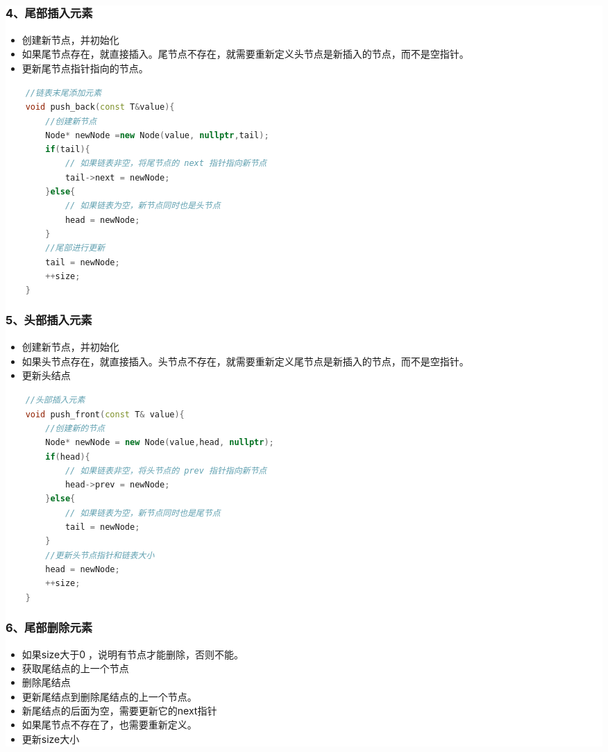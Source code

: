 
### 4、尾部插入元素

*   创建新节点，并初始化
*   如果尾节点存在，就直接插入。尾节点不存在，就需要重新定义头节点是新插入的节点，而不是空指针。
*   更新尾节点指针指向的节点。

```cpp
    //链表末尾添加元素
    void push_back(const T&value){
        //创建新节点
        Node* newNode =new Node(value, nullptr,tail);
        if(tail){
            // 如果链表非空，将尾节点的 next 指针指向新节点
            tail->next = newNode;
        }else{
            // 如果链表为空，新节点同时也是头节点
            head = newNode;
        }
        //尾部进行更新
        tail = newNode;
        ++size;
    }
```

### 5、头部插入元素

*   创建新节点，并初始化
*   如果头节点存在，就直接插入。头节点不存在，就需要重新定义尾节点是新插入的节点，而不是空指针。
*   更新头结点

```cpp
    //头部插入元素
    void push_front(const T& value){
        //创建新的节点
        Node* newNode = new Node(value,head, nullptr);
        if(head){
            // 如果链表非空，将头节点的 prev 指针指向新节点
            head->prev = newNode;
        }else{
            // 如果链表为空，新节点同时也是尾节点
            tail = newNode;
        }
        //更新头节点指针和链表大小
        head = newNode;
        ++size;
    }
```

### 6、尾部删除元素

*   如果size大于0 ，说明有节点才能删除，否则不能。
*   获取尾结点的上一个节点
*   删除尾结点
*   更新尾结点到删除尾结点的上一个节点。
*   新尾结点的后面为空，需要更新它的next指针
*   如果尾节点不存在了，也需要重新定义。
*   更新size大小
